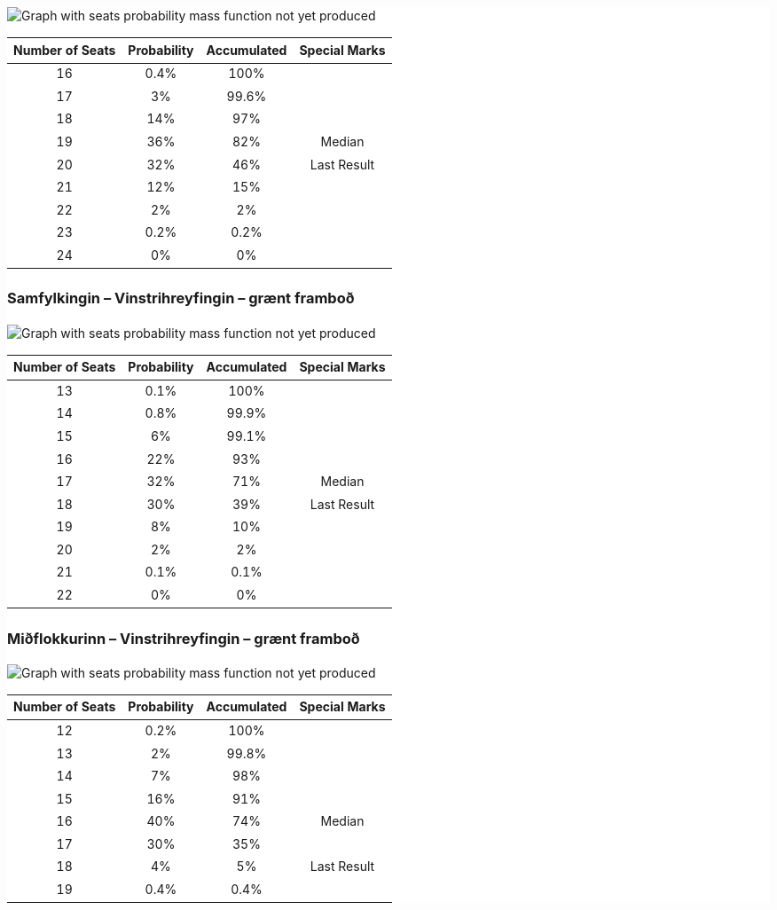 ![Graph with seats probability mass function not yet produced](2018-11-21-MMR-coalitions-seats-pmf-d–c.png "Seats Probability Mass Function")

| Number of Seats | Probability | Accumulated | Special Marks |
|:---------------:|:-----------:|:-----------:|:-------------:|
| 16 | 0.4% | 100% |  |
| 17 | 3% | 99.6% |  |
| 18 | 14% | 97% |  |
| 19 | 36% | 82% | Median |
| 20 | 32% | 46% | Last Result |
| 21 | 12% | 15% |  |
| 22 | 2% | 2% |  |
| 23 | 0.2% | 0.2% |  |
| 24 | 0% | 0% |  |

### Samfylkingin – Vinstrihreyfingin – grænt framboð

![Graph with seats probability mass function not yet produced](2018-11-21-MMR-coalitions-seats-pmf-s–v.png "Seats Probability Mass Function")

| Number of Seats | Probability | Accumulated | Special Marks |
|:---------------:|:-----------:|:-----------:|:-------------:|
| 13 | 0.1% | 100% |  |
| 14 | 0.8% | 99.9% |  |
| 15 | 6% | 99.1% |  |
| 16 | 22% | 93% |  |
| 17 | 32% | 71% | Median |
| 18 | 30% | 39% | Last Result |
| 19 | 8% | 10% |  |
| 20 | 2% | 2% |  |
| 21 | 0.1% | 0.1% |  |
| 22 | 0% | 0% |  |

### Miðflokkurinn – Vinstrihreyfingin – grænt framboð

![Graph with seats probability mass function not yet produced](2018-11-21-MMR-coalitions-seats-pmf-m–v.png "Seats Probability Mass Function")

| Number of Seats | Probability | Accumulated | Special Marks |
|:---------------:|:-----------:|:-----------:|:-------------:|
| 12 | 0.2% | 100% |  |
| 13 | 2% | 99.8% |  |
| 14 | 7% | 98% |  |
| 15 | 16% | 91% |  |
| 16 | 40% | 74% | Median |
| 17 | 30% | 35% |  |
| 18 | 4% | 5% | Last Result |
| 19 | 0.4% | 0.4% |  |